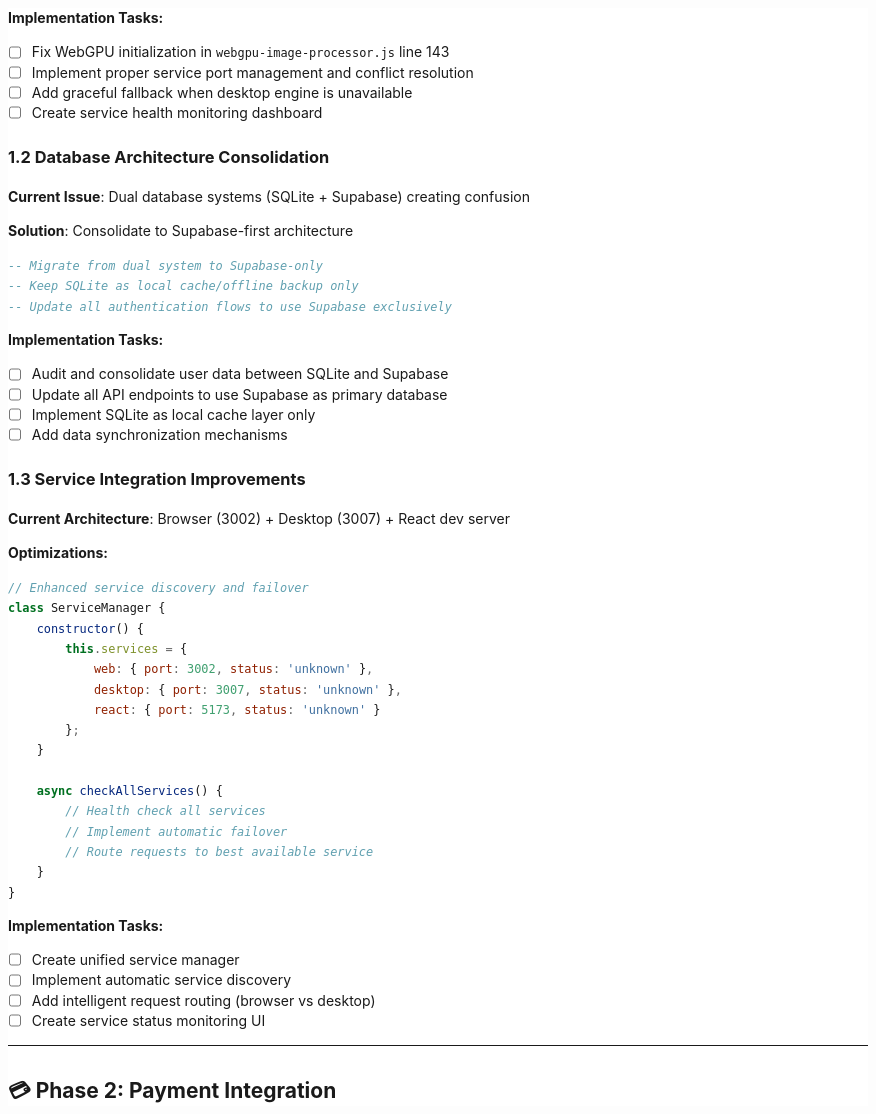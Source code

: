 **Implementation Tasks:**
- [ ] Fix WebGPU initialization in `webgpu-image-processor.js` line 143
- [ ] Implement proper service port management and conflict resolution
- [ ] Add graceful fallback when desktop engine is unavailable
- [ ] Create service health monitoring dashboard

### **1.2 Database Architecture Consolidation**
**Current Issue**: Dual database systems (SQLite + Supabase) creating confusion

**Solution**: Consolidate to Supabase-first architecture
```sql
-- Migrate from dual system to Supabase-only
-- Keep SQLite as local cache/offline backup only
-- Update all authentication flows to use Supabase exclusively
```

**Implementation Tasks:**
- [ ] Audit and consolidate user data between SQLite and Supabase
- [ ] Update all API endpoints to use Supabase as primary database
- [ ] Implement SQLite as local cache layer only
- [ ] Add data synchronization mechanisms

### **1.3 Service Integration Improvements**
**Current Architecture**: Browser (3002) + Desktop (3007) + React dev server

**Optimizations:**
```javascript
// Enhanced service discovery and failover
class ServiceManager {
    constructor() {
        this.services = {
            web: { port: 3002, status: 'unknown' },
            desktop: { port: 3007, status: 'unknown' },
            react: { port: 5173, status: 'unknown' }
        };
    }
    
    async checkAllServices() {
        // Health check all services
        // Implement automatic failover
        // Route requests to best available service
    }
}
```

**Implementation Tasks:**
- [ ] Create unified service manager
- [ ] Implement automatic service discovery
- [ ] Add intelligent request routing (browser vs desktop)
- [ ] Create service status monitoring UI

---

## 💳 Phase 2: Payment Integration
